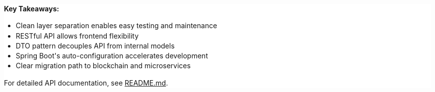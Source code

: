 **Key Takeaways:**
- Clean layer separation enables easy testing and maintenance
- RESTful API allows frontend flexibility
- DTO pattern decouples API from internal models
- Spring Boot's auto-configuration accelerates development
- Clear migration path to blockchain and microservices

For detailed API documentation, see [README.md](README.md).


